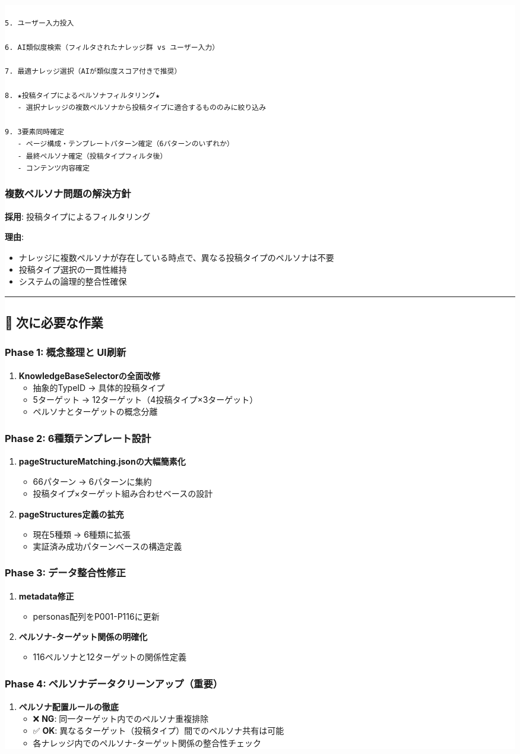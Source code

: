 ```

5. ユーザー入力投入

6. AI類似度検索（フィルタされたナレッジ群 vs ユーザー入力）

7. 最適ナレッジ選択（AIが類似度スコア付きで推奨）

8. ★投稿タイプによるペルソナフィルタリング★
   - 選択ナレッジの複数ペルソナから投稿タイプに適合するもののみに絞り込み

9. 3要素同時確定
   - ページ構成・テンプレートパターン確定（6パターンのいずれか）
   - 最終ペルソナ確定（投稿タイプフィルタ後）
   - コンテンツ内容確定
```

### **複数ペルソナ問題の解決方針**
**採用**: 投稿タイプによるフィルタリング

**理由**: 
- ナレッジに複数ペルソナが存在している時点で、異なる投稿タイプのペルソナは不要
- 投稿タイプ選択の一貫性維持
- システムの論理的整合性確保

---

## 🔧 **次に必要な作業**

### **Phase 1: 概念整理と UI刷新**
1. **KnowledgeBaseSelectorの全面改修**
   - 抽象的TypeID → 具体的投稿タイプ
   - 5ターゲット → 12ターゲット（4投稿タイプ×3ターゲット）
   - ペルソナとターゲットの概念分離

### **Phase 2: 6種類テンプレート設計**
1. **pageStructureMatching.jsonの大幅簡素化**
   - 66パターン → 6パターンに集約
   - 投稿タイプ×ターゲット組み合わせベースの設計

2. **pageStructures定義の拡充**
   - 現在5種類 → 6種類に拡張
   - 実証済み成功パターンベースの構造定義

### **Phase 3: データ整合性修正**
1. **metadata修正**
   - personas配列をP001-P116に更新

2. **ペルソナ-ターゲット関係の明確化**
   - 116ペルソナと12ターゲットの関係性定義

### **Phase 4: ペルソナデータクリーンアップ（重要）**
1. **ペルソナ配置ルールの徹底**
   - ❌ **NG**: 同一ターゲット内でのペルソナ重複排除
   - ✅ **OK**: 異なるターゲット（投稿タイプ）間でのペルソナ共有は可能
   - 各ナレッジ内でのペルソナ-ターゲット関係の整合性チェック

